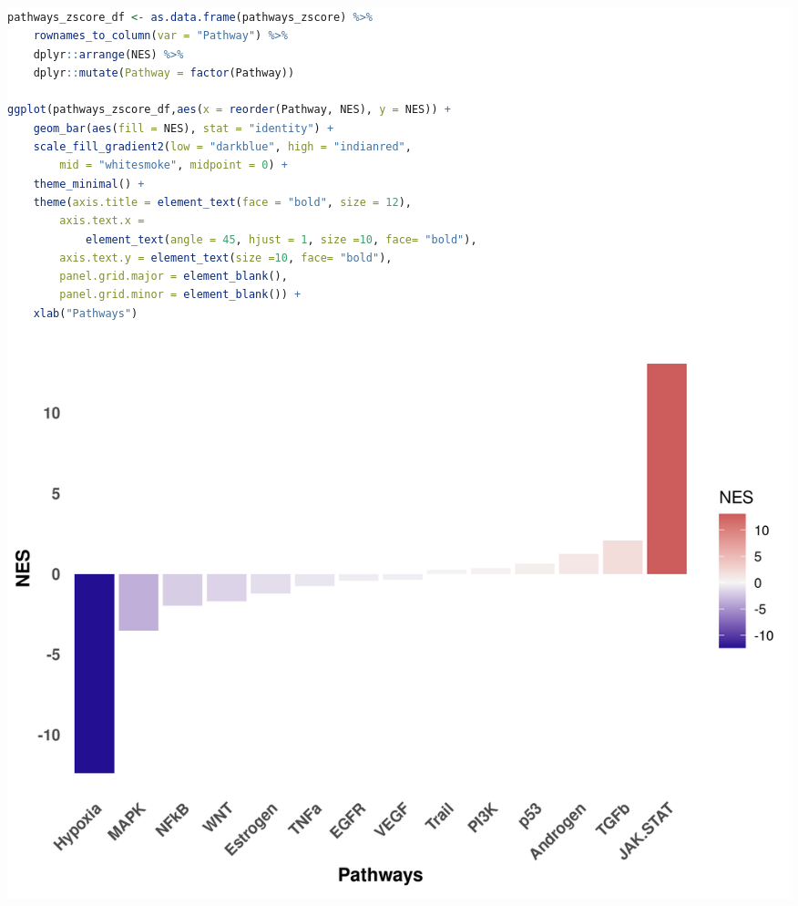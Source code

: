 ``` r
pathways_zscore_df <- as.data.frame(pathways_zscore) %>% 
    rownames_to_column(var = "Pathway") %>%
    dplyr::arrange(NES) %>%
    dplyr::mutate(Pathway = factor(Pathway))

ggplot(pathways_zscore_df,aes(x = reorder(Pathway, NES), y = NES)) + 
    geom_bar(aes(fill = NES), stat = "identity") +
    scale_fill_gradient2(low = "darkblue", high = "indianred", 
        mid = "whitesmoke", midpoint = 0) + 
    theme_minimal() +
    theme(axis.title = element_text(face = "bold", size = 12),
        axis.text.x = 
            element_text(angle = 45, hjust = 1, size =10, face= "bold"),
        axis.text.y = element_text(size =10, face= "bold"),
        panel.grid.major = element_blank(), 
        panel.grid.minor = element_blank()) +
    xlab("Pathways")
```

![](01_classical_pipeline_files/figure-gfm/unnamed-chunk-4-1.png)
